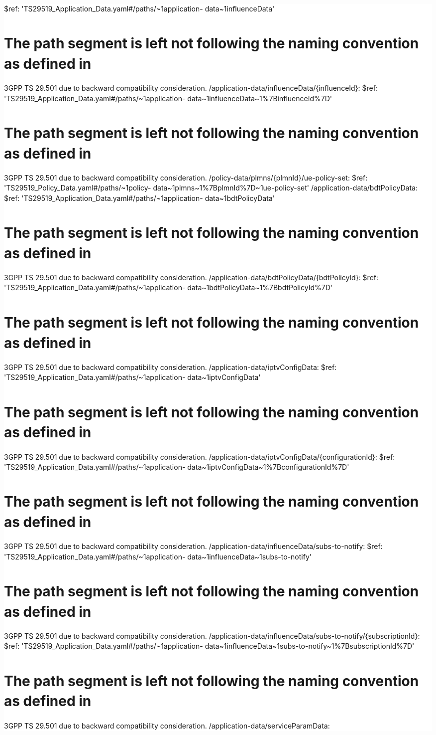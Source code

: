 \$ref: \'TS29519_Application_Data.yaml#/paths/\~1application-
data\~1influenceData\'
# The path segment is left not following the naming convention as defined in
3GPP TS 29.501 due to backward compatibility consideration.
/application-data/influenceData/{influenceId}:
\$ref: \'TS29519_Application_Data.yaml#/paths/\~1application-
data\~1influenceData\~1%7BinfluenceId%7D\'
# The path segment is left not following the naming convention as defined in
3GPP TS 29.501 due to backward compatibility consideration.
/policy-data/plmns/{plmnId}/ue-policy-set:
\$ref: \'TS29519_Policy_Data.yaml#/paths/\~1policy-
data\~1plmns\~1%7BplmnId%7D\~1ue-policy-set\'
/application-data/bdtPolicyData:
\$ref: \'TS29519_Application_Data.yaml#/paths/\~1application-
data\~1bdtPolicyData\'
# The path segment is left not following the naming convention as defined in
3GPP TS 29.501 due to backward compatibility consideration.
/application-data/bdtPolicyData/{bdtPolicyId}:
\$ref: \'TS29519_Application_Data.yaml#/paths/\~1application-
data\~1bdtPolicyData\~1%7BbdtPolicyId%7D\'
# The path segment is left not following the naming convention as defined in
3GPP TS 29.501 due to backward compatibility consideration.
/application-data/iptvConfigData:
\$ref: \'TS29519_Application_Data.yaml#/paths/\~1application-
data\~1iptvConfigData\'
# The path segment is left not following the naming convention as defined in
3GPP TS 29.501 due to backward compatibility consideration.
/application-data/iptvConfigData/{configurationId}:
\$ref: \'TS29519_Application_Data.yaml#/paths/\~1application-
data\~1iptvConfigData\~1%7BconfigurationId%7D\'
# The path segment is left not following the naming convention as defined in
3GPP TS 29.501 due to backward compatibility consideration.
/application-data/influenceData/subs-to-notify:
\$ref: \'TS29519_Application_Data.yaml#/paths/\~1application-
data\~1influenceData\~1subs-to-notify\'
# The path segment is left not following the naming convention as defined in
3GPP TS 29.501 due to backward compatibility consideration.
/application-data/influenceData/subs-to-notify/{subscriptionId}:
\$ref: \'TS29519_Application_Data.yaml#/paths/\~1application-
data\~1influenceData\~1subs-to-notify\~1%7BsubscriptionId%7D\'
# The path segment is left not following the naming convention as defined in
3GPP TS 29.501 due to backward compatibility consideration.
/application-data/serviceParamData: